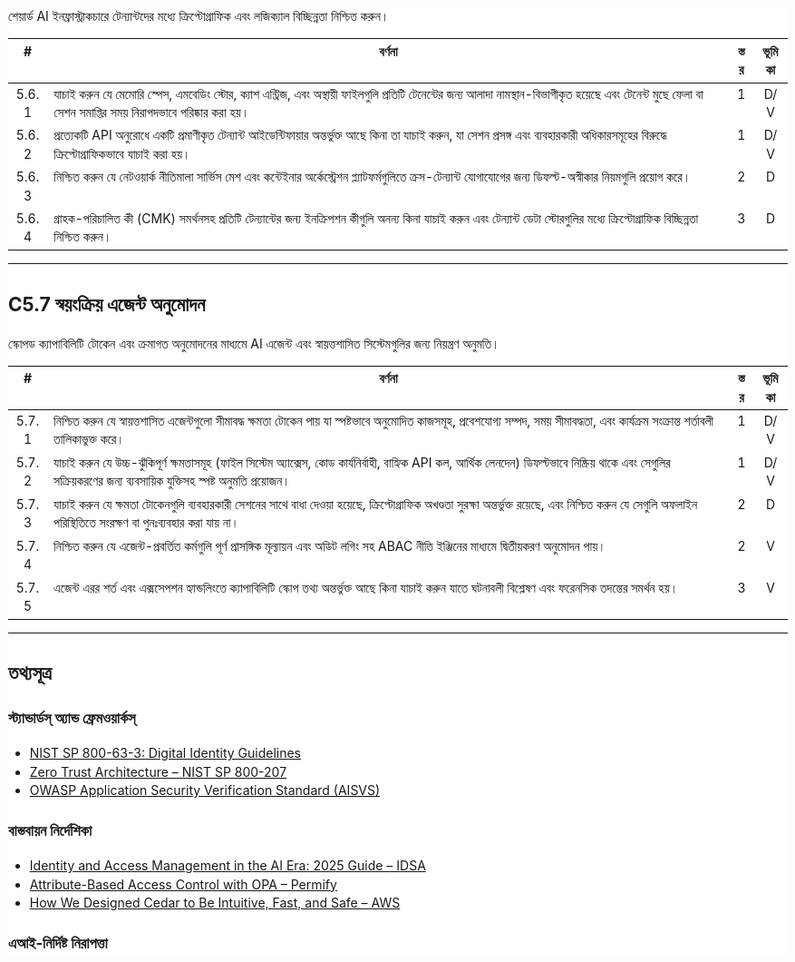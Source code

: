 শেয়ার্ড AI ইনফ্রাস্ট্রাকচারে টেন্যান্টদের মধ্যে ক্রিপ্টোগ্রাফিক এবং লজিক্যাল বিচ্ছিন্নতা নিশ্চিত করুন।

|   #   | বর্ণনা                                                                                                                                                                                                           | স্তর | ভূমিকা |
| :---: | ---------------------------------------------------------------------------------------------------------------------------------------------------------------------------------------------------------------- | :--: | :----: |
| 5.6.1 | যাচাই করুন যে মেমোরি স্পেস, এমবেডিং স্টোর, ক্যাশ এন্ট্রিজ, এবং অস্থায়ী ফাইলগুলি প্রতিটি টেনেন্টের জন্য আলাদা নামস্থান-বিভাগীকৃত হয়েছে এবং টেনেন্ট মুছে ফেলা বা সেশন সমাপ্তির সময় নিরাপদভাবে পরিষ্কার করা হয়। |  1   |  D/V   |
| 5.6.2 | প্রত্যেকটি API অনুরোধে একটি প্রমাণীকৃত টেন্যান্ট আইডেন্টিফায়ার অন্তর্ভুক্ত আছে কিনা তা যাচাই করুন, যা সেশন প্রসঙ্গ এবং ব্যবহারকারী অধিকারসমূহের বিরুদ্ধে ক্রিপ্টোগ্রাফিকভাবে যাচাই করা হয়।                     |  1   |  D/V   |
| 5.6.3 | নিশ্চিত করুন যে নেটওয়ার্ক নীতিমালা সার্ভিস মেশ এবং কন্টেইনার অর্কেস্ট্রেশন প্ল্যাটফর্মগুলিতে ক্রস-টেন্যান্ট যোগাযোগের জন্য ডিফল্ট-অস্বীকার নিয়মগুলি প্রয়োগ করে।                                               |  2   |   D    |
| 5.6.4 | গ্রাহক-পরিচালিত কী (CMK) সমর্থনসহ প্রতিটি টেন্যান্টের জন্য ইনক্রিপশন কীগুলি অনন্য কিনা যাচাই করুন এবং টেন্যান্ট ডেটা স্টোরগুলির মধ্যে ক্রিপ্টোগ্রাফিক বিচ্ছিন্নতা নিশ্চিত করুন।                                  |  3   |   D    |

---

## C5.7 স্বয়ংক্রিয় এজেন্ট অনুমোদন

স্কোপড ক্যাপাবিলিটি টোকেন এবং ক্রমাগত অনুমোদনের মাধ্যমে AI এজেন্ট এবং স্বায়ত্তশাসিত সিস্টেমগুলির জন্য নিয়ন্ত্রণ অনুমতি।

|   #   | বর্ণনা                                                                                                                                                                                                                   | স্তর | ভূমিকা |
| :---: | ------------------------------------------------------------------------------------------------------------------------------------------------------------------------------------------------------------------------ | :--: | :----: |
| 5.7.1 | নিশ্চিত করুন যে স্বায়ত্তশাসিত এজেন্টগুলো সীমাবদ্ধ ক্ষমতা টোকেন পায় যা স্পষ্টভাবে অনুমোদিত কাজসমূহ, প্রবেশযোগ্য সম্পদ, সময় সীমাবদ্ধতা, এবং কার্যক্রম সংক্রান্ত শর্তাবলী তালিকাভুক্ত করে।                               |  1   |  D/V   |
| 5.7.2 | যাচাই করুন যে উচ্চ-ঝুঁকিপূর্ণ ক্ষমতাসমূহ (ফাইল সিস্টেম অ্যাক্সেস, কোড কার্যনির্বাহী, বাহ্যিক API কল, আর্থিক লেনদেন) ডিফল্টভাবে নিষ্ক্রিয় থাকে এবং সেগুলির সক্রিয়করণের জন্য ব্যবসায়িক যুক্তিসহ স্পষ্ট অনুমতি প্রয়োজন। |  1   |  D/V   |
| 5.7.3 | যাচাই করুন যে ক্ষমতা টোকেনগুলি ব্যবহারকারী সেশনের সাথে বাধা দেওয়া হয়েছে, ক্রিপ্টোগ্রাফিক অখণ্ডতা সুরক্ষা অন্তর্ভুক্ত রয়েছে, এবং নিশ্চিত করুন যে সেগুলি অফলাইন পরিস্থিতিতে সংরক্ষণ বা পুনঃব্যবহার করা যায় না।         |  2   |   D    |
| 5.7.4 | নিশ্চিত করুন যে এজেন্ট-প্রবর্তিত কর্মগুলি পূর্ণ প্রাসঙ্গিক মূল্যায়ন এবং অডিট লগিং সহ ABAC নীতি ইঞ্জিনের মাধ্যমে দ্বিতীয়করণ অনুমোদন পায়।                                                                               |  2   |   V    |
| 5.7.5 | এজেন্ট এরর শর্ত এবং এক্সসেপশন হ্যান্ডলিংতে ক্যাপাবিলিটি স্কোপ তথ্য অন্তর্ভুক্ত আছে কিনা যাচাই করুন যাতে ঘটনাবলী বিশ্লেষণ এবং ফরেনসিক তদন্তের সমর্থন হয়।                                                                 |  3   |   V    |

---

## তথ্যসূত্র

### স্ট্যান্ডার্ডস্ অ্যান্ড ফ্রেমওয়ার্কস্

* [NIST SP 800-63-3: Digital Identity Guidelines](https://pages.nist.gov/800-63-3/)
* [Zero Trust Architecture – NIST SP 800-207](https://nvlpubs.nist.gov/nistpubs/specialpublications/NIST.SP.800-207.pdf)
* [OWASP Application Security Verification Standard (AISVS)](https://owasp.org/www-project-application-security-verification-standard/)
  ​
### বাস্তবায়ন নির্দেশিকা

* [Identity and Access Management in the AI Era: 2025 Guide – IDSA](https://www.idsalliance.org/blog/identity-and-access-management-in-the-ai-era-2025-guide/)
* [Attribute-Based Access Control with OPA – Permify](https://medium.com/permify-tech-blog/attribute-based-access-control-abac-implementation-with-open-policy-agent-opa-b47052248f29)
* [How We Designed Cedar to Be Intuitive, Fast, and Safe – AWS](https://aws.amazon.com/blogs/security/how-we-designed-cedar-to-be-intuitive-to-use-fast-and-safe/)
  ​
### এআই-নির্দিষ্ট নিরাপত্তা
